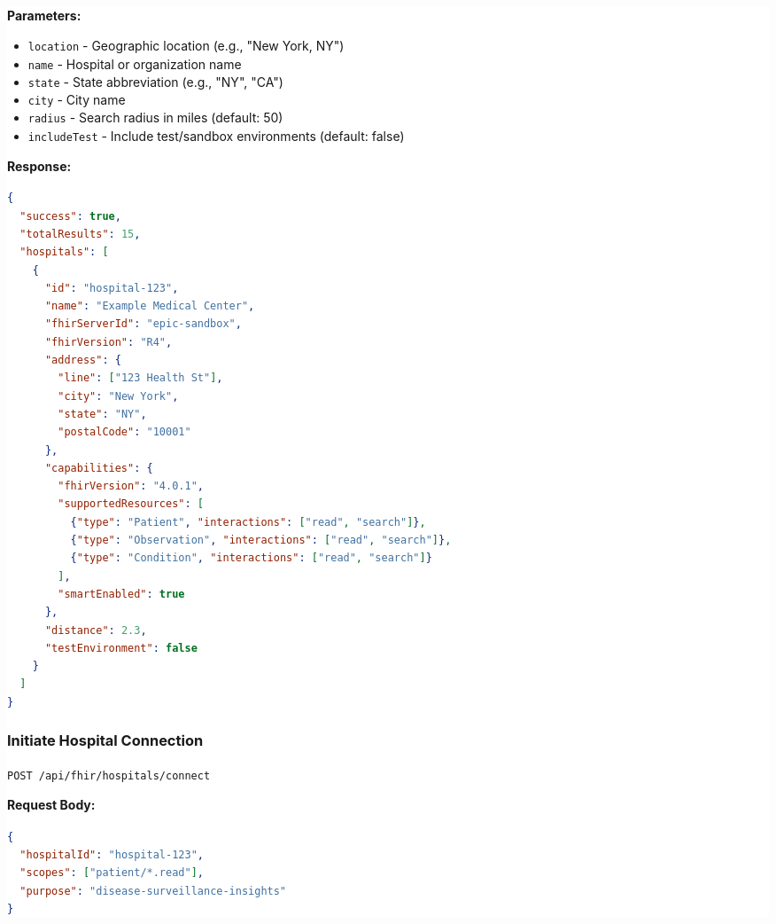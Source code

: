 **Parameters:**
- `location` - Geographic location (e.g., "New York, NY")
- `name` - Hospital or organization name
- `state` - State abbreviation (e.g., "NY", "CA")
- `city` - City name
- `radius` - Search radius in miles (default: 50)
- `includeTest` - Include test/sandbox environments (default: false)

**Response:**
```json
{
  "success": true,
  "totalResults": 15,
  "hospitals": [
    {
      "id": "hospital-123",
      "name": "Example Medical Center",
      "fhirServerId": "epic-sandbox",
      "fhirVersion": "R4",
      "address": {
        "line": ["123 Health St"],
        "city": "New York",
        "state": "NY",
        "postalCode": "10001"
      },
      "capabilities": {
        "fhirVersion": "4.0.1",
        "supportedResources": [
          {"type": "Patient", "interactions": ["read", "search"]},
          {"type": "Observation", "interactions": ["read", "search"]},
          {"type": "Condition", "interactions": ["read", "search"]}
        ],
        "smartEnabled": true
      },
      "distance": 2.3,
      "testEnvironment": false
    }
  ]
}
```

### Initiate Hospital Connection
```http
POST /api/fhir/hospitals/connect
```

**Request Body:**
```json
{
  "hospitalId": "hospital-123",
  "scopes": ["patient/*.read"],
  "purpose": "disease-surveillance-insights"
}
```
